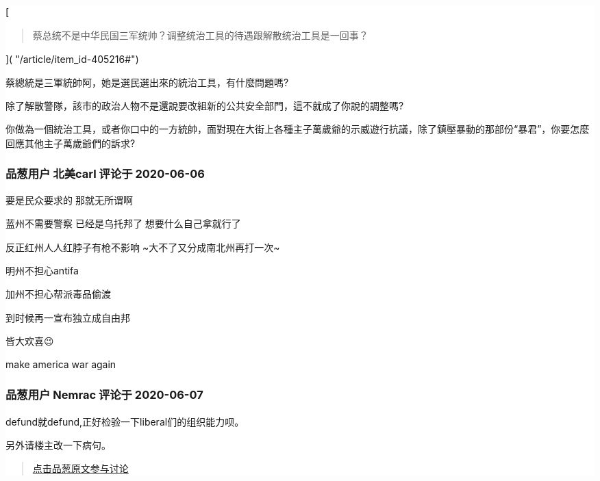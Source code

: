 [

> 蔡总统不是中华民国三军统帅？调整统治工具的待遇跟解散统治工具是一回事？

]( "/article/item_id-405216#")  
  
蔡總統是三軍統帥阿，她是選民選出來的統治工具，有什麼問題嗎?  
  
除了解散警隊，該市的政治人物不是還說要改組新的公共安全部門，這不就成了你說的調整嗎?  
  
你做為一個統治工具，或者你口中的一方統帥，面對現在大街上各種主子萬歲爺的示威遊行抗議，除了鎮壓暴動的那部份“暴君”，你要怎麼回應其他主子萬歲爺們的訴求?
        


            
### 品葱用户 **北美carl** 评论于 2020-06-06
        
要是民众要求的 那就无所谓啊  
  
蓝州不需要警察 已经是乌托邦了 想要什么自己拿就行了  
  
反正红州人人红脖子有枪不影响 ~大不了又分成南北州再打一次~  
  
明州不担心antifa  
  
加州不担心帮派毒品偷渡  
  
到时候再一宣布独立成自由邦   
  
皆大欢喜😉  
  
make america war again
        


            
### 品葱用户 **Nemrac** 评论于 2020-06-07
        
defund就defund,正好检验一下liberal们的组织能力呗。  
  
另外请楼主改一下病句。
        






> [点击品葱原文参与讨论](https://pincong.rocks/article/20061?warning)

